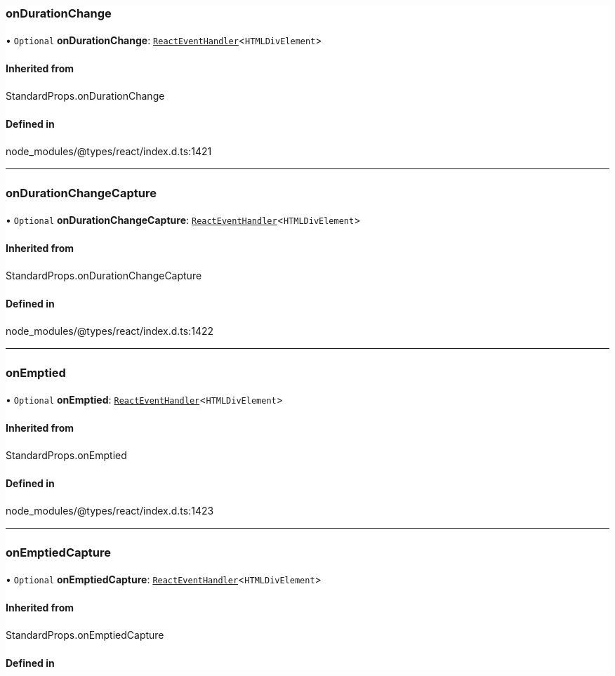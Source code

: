 ### onDurationChange

• `Optional` **onDurationChange**: [`ReactEventHandler`](../modules/components_Container._internal_.md#reacteventhandler)<`HTMLDivElement`\>

#### Inherited from

StandardProps.onDurationChange

#### Defined in

node_modules/@types/react/index.d.ts:1421

___

### onDurationChangeCapture

• `Optional` **onDurationChangeCapture**: [`ReactEventHandler`](../modules/components_Container._internal_.md#reacteventhandler)<`HTMLDivElement`\>

#### Inherited from

StandardProps.onDurationChangeCapture

#### Defined in

node_modules/@types/react/index.d.ts:1422

___

### onEmptied

• `Optional` **onEmptied**: [`ReactEventHandler`](../modules/components_Container._internal_.md#reacteventhandler)<`HTMLDivElement`\>

#### Inherited from

StandardProps.onEmptied

#### Defined in

node_modules/@types/react/index.d.ts:1423

___

### onEmptiedCapture

• `Optional` **onEmptiedCapture**: [`ReactEventHandler`](../modules/components_Container._internal_.md#reacteventhandler)<`HTMLDivElement`\>

#### Inherited from

StandardProps.onEmptiedCapture

#### Defined in
